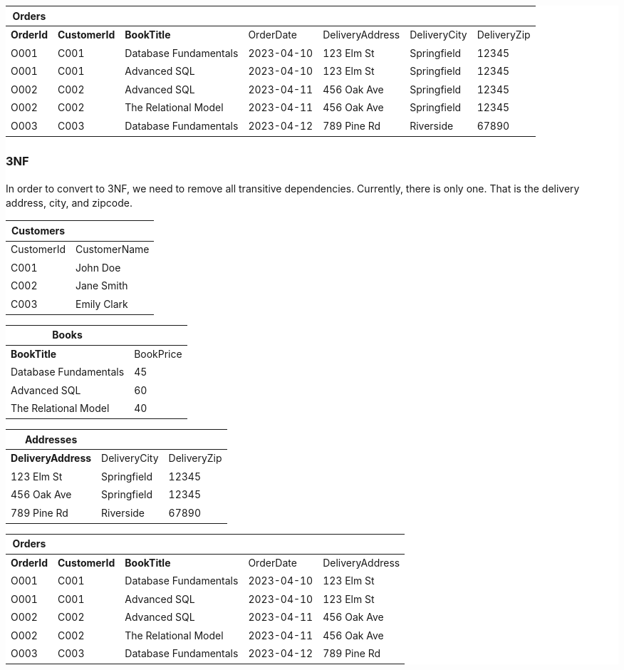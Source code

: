 | Orders  |            |                       |            |                 |              |             |
| ------- | ---------- | --------------------- | ---------- | --------------- | ------------ | ----------- |
| **OrderId** | **CustomerId** | **BookTitle**             | OrderDate  | DeliveryAddress | DeliveryCity | DeliveryZip |
| O001    | C001       | Database Fundamentals | 2023-04-10 | 123 Elm St      | Springfield  | 12345       |
| O001    | C001       | Advanced SQL          | 2023-04-10 | 123 Elm St      | Springfield  | 12345       |
| O002    | C002       | Advanced SQL          | 2023-04-11 | 456 Oak Ave     | Springfield  | 12345       |
| O002    | C002       | The Relational Model  | 2023-04-11 | 456 Oak Ave     | Springfield  | 12345       |
| O003    | C003       | Database Fundamentals | 2023-04-12 | 789 Pine Rd     | Riverside    | 67890       |

### 3NF

In order to convert to 3NF, we need to remove all transitive dependencies. Currently, there is only one. That is the delivery address, city, and zipcode.

| Customers  |              |
| ---------- | ------------ |
| CustomerId | CustomerName |
| C001       | John Doe     |
| C002       | Jane Smith   |
| C003       | Emily Clark  |

| Books                 |           |
| --------------------- | --------- |
| **BookTitle**             | BookPrice |
| Database Fundamentals | 45        |
| Advanced SQL          | 60        |
| The Relational Model  | 40        |

| Addresses       |              |             |
| --------------- | ------------ | ----------- |
| **DeliveryAddress** | DeliveryCity | DeliveryZip |
| 123 Elm St      | Springfield  | 12345       |
| 456 Oak Ave     | Springfield  | 12345       |
| 789 Pine Rd     | Riverside    | 67890       |

| Orders  |            |                       |            |                 |
| ------- | ---------- | --------------------- | ---------- | --------------- |
| **OrderId** | **CustomerId** | **BookTitle**             | OrderDate  | DeliveryAddress |
| O001    | C001       | Database Fundamentals | 2023-04-10 | 123 Elm St      |
| O001    | C001       | Advanced SQL          | 2023-04-10 | 123 Elm St      |
| O002    | C002       | Advanced SQL          | 2023-04-11 | 456 Oak Ave     |
| O002    | C002       | The Relational Model  | 2023-04-11 | 456 Oak Ave     |
| O003    | C003       | Database Fundamentals | 2023-04-12 | 789 Pine Rd     |
